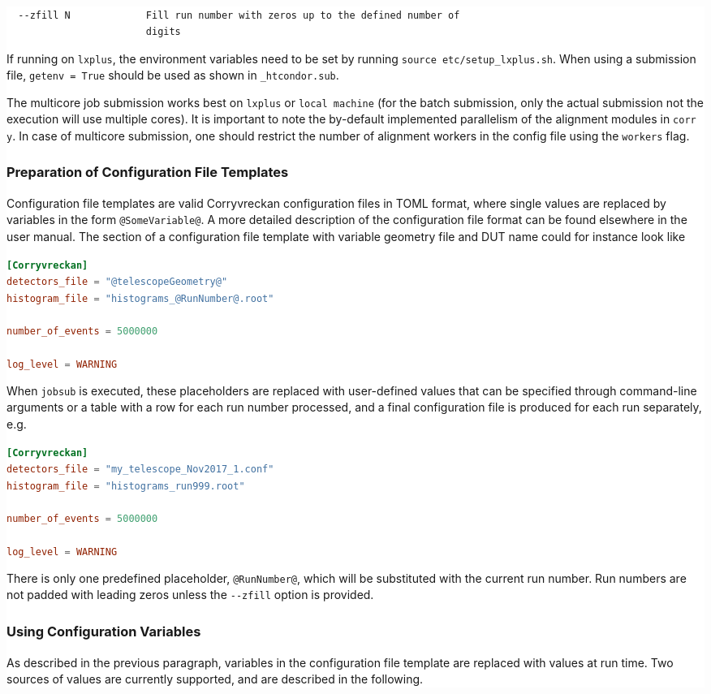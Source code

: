 ```result
  --zfill N             Fill run number with zeros up to the defined number of
                        digits
```

If running on `lxplus`, the environment variables need to be set by running ```source etc/setup_lxplus.sh```.
When using a submission file, `getenv = True` should be used as shown in `_htcondor.sub`.

The multicore job submission works best on `lxplus` or `local machine` (for the batch submission, only the actual submission not the execution will use multiple cores).
It is important to note the by-default implemented parallelism of the alignment modules in `corry`.
In case of multicore submission, one should restrict the number of alignment workers in the config file using the `workers` flag.

### Preparation of Configuration File Templates

Configuration file templates are valid Corryvreckan configuration files in TOML format, where single values are replaced by variables in the form `@SomeVariable@`.
A more detailed description of the configuration file format can be found elsewhere in the user manual.
The section of a configuration file template with variable geometry file and DUT name could for instance look like

```toml
[Corryvreckan]
detectors_file = "@telescopeGeometry@"
histogram_file = "histograms_@RunNumber@.root"

number_of_events = 5000000

log_level = WARNING
```

When `jobsub` is executed, these placeholders are replaced with user-defined values that can be specified through command-line arguments or a table with a row for each run number processed, and a final configuration file is produced for each run separately, e.g.

```toml
[Corryvreckan]
detectors_file = "my_telescope_Nov2017_1.conf"
histogram_file = "histograms_run999.root"

number_of_events = 5000000

log_level = WARNING
```

There is only one predefined placeholder, `@RunNumber@`, which will be substituted with the current run number. Run numbers are not padded with leading zeros unless the `--zfill` option is provided.

### Using Configuration Variables

As described in the previous paragraph, variables in the configuration file template are replaced with values at run time.
Two sources of values are currently supported, and are described in the following.


[@eutel-website]: http://eutelescope.web.cern.ch/